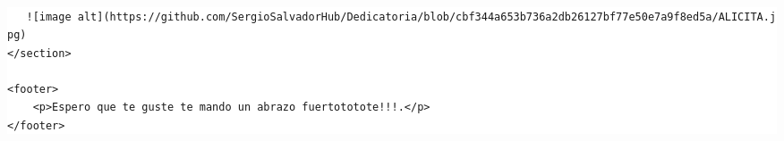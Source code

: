        ![image alt](https://github.com/SergioSalvadorHub/Dedicatoria/blob/cbf344a653b736a2db26127bf77e50e7a9f8ed5a/ALICITA.jpg)
    </section>

    <footer>
        <p>Espero que te guste te mando un abrazo fuertototote!!!.</p>
    </footer>

</body>
</html>
